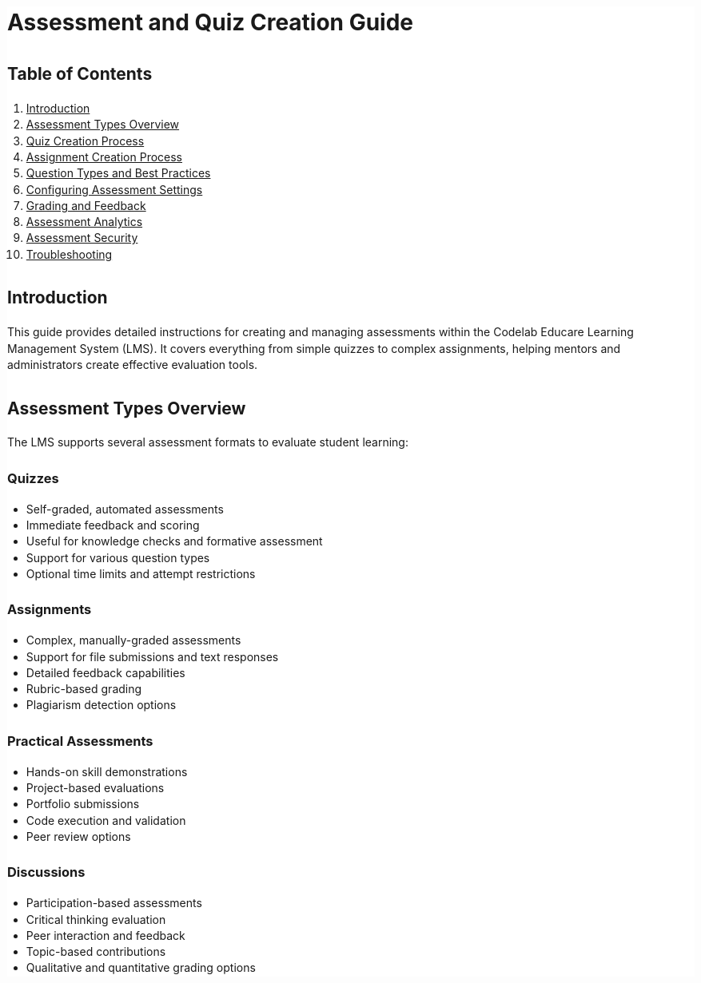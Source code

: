 # Assessment and Quiz Creation Guide

## Table of Contents
1. [Introduction](#introduction)
2. [Assessment Types Overview](#assessment-types-overview)
3. [Quiz Creation Process](#quiz-creation-process)
4. [Assignment Creation Process](#assignment-creation-process)
5. [Question Types and Best Practices](#question-types-and-best-practices)
6. [Configuring Assessment Settings](#configuring-assessment-settings)
7. [Grading and Feedback](#grading-and-feedback)
8. [Assessment Analytics](#assessment-analytics)
9. [Assessment Security](#assessment-security)
10. [Troubleshooting](#troubleshooting)

## Introduction

This guide provides detailed instructions for creating and managing assessments within the Codelab Educare Learning Management System (LMS). It covers everything from simple quizzes to complex assignments, helping mentors and administrators create effective evaluation tools.

## Assessment Types Overview

The LMS supports several assessment formats to evaluate student learning:

### Quizzes
- Self-graded, automated assessments
- Immediate feedback and scoring
- Useful for knowledge checks and formative assessment
- Support for various question types
- Optional time limits and attempt restrictions

### Assignments
- Complex, manually-graded assessments
- Support for file submissions and text responses
- Detailed feedback capabilities
- Rubric-based grading
- Plagiarism detection options

### Practical Assessments
- Hands-on skill demonstrations
- Project-based evaluations
- Portfolio submissions
- Code execution and validation
- Peer review options

### Discussions
- Participation-based assessments
- Critical thinking evaluation
- Peer interaction and feedback
- Topic-based contributions
- Qualitative and quantitative grading options
